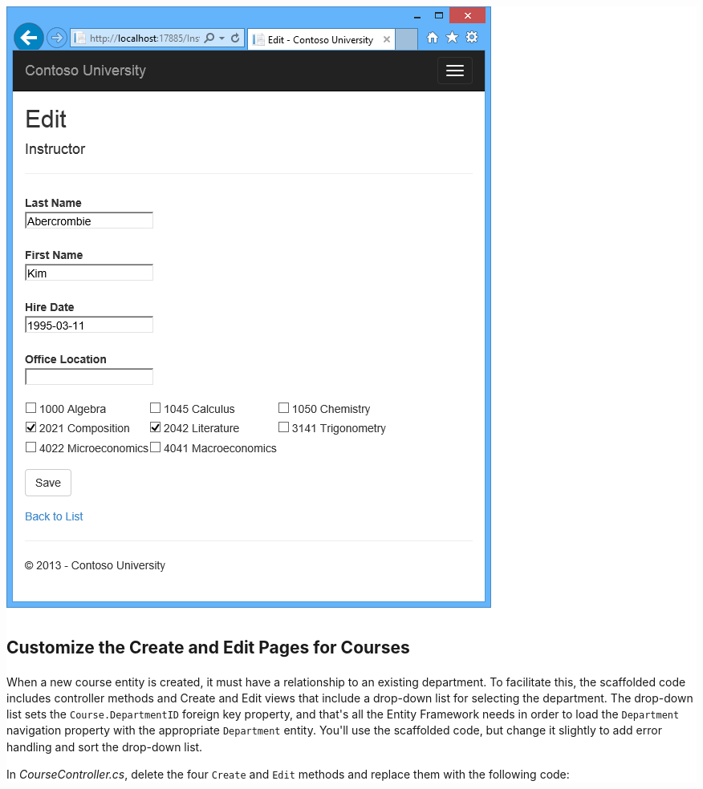 ![Instructor edit with courses](updating-related-data-with-the-entity-framework-in-an-asp-net-mvc-application/_static/image3.png)

## Customize the Create and Edit Pages for Courses

When a new course entity is created, it must have a relationship to an existing department. To facilitate this, the scaffolded code includes controller methods and Create and Edit views that include a drop-down list for selecting the department. The drop-down list sets the `Course.DepartmentID` foreign key property, and that's all the Entity Framework needs in order to load the `Department` navigation property with the appropriate `Department` entity. You'll use the scaffolded code, but change it slightly to add error handling and sort the drop-down list.

In *CourseController.cs*, delete the four `Create` and `Edit` methods and replace them with the following code:
